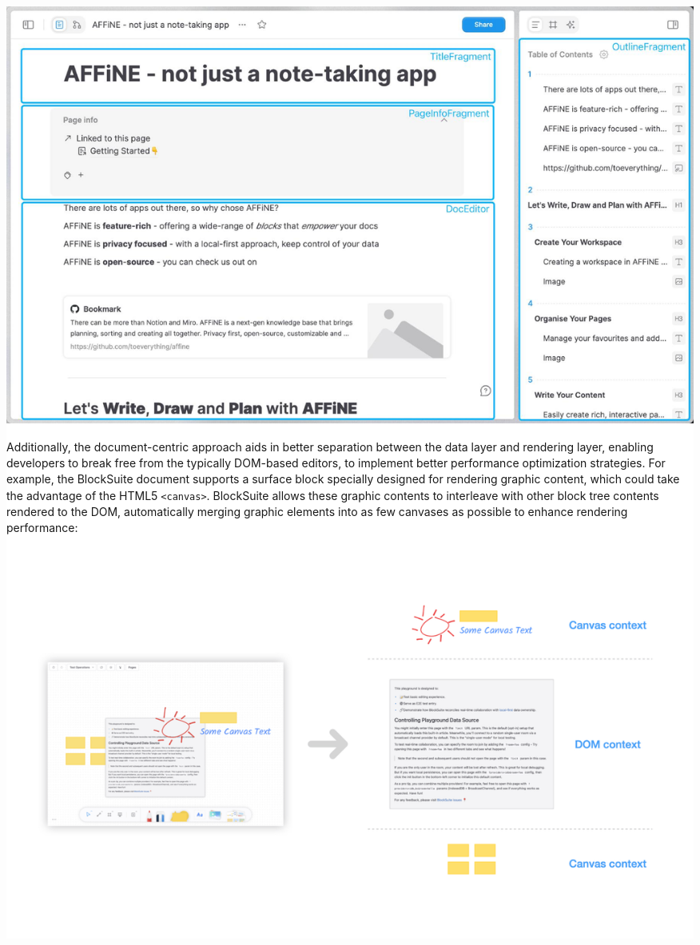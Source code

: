 ![showcase-fragments-2](../images/showcase-fragments-2.jpg)

Additionally, the document-centric approach aids in better separation between the data layer and rendering layer, enabling developers to break free from the typically DOM-based editors, to implement better performance optimization strategies. For example, the BlockSuite document supports a surface block specially designed for rendering graphic content, which could take the advantage of the HTML5 `<canvas>`. BlockSuite allows these graphic contents to interleave with other block tree contents rendered to the DOM, automatically merging graphic elements into as few canvases as possible to enhance rendering performance:

![context-interleaving](../images/context-interleaving.png)
